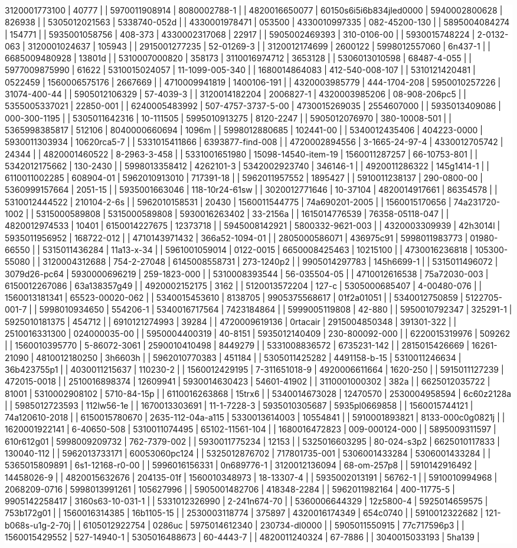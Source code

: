 3120001773100 | 40777 |  | 5970011908914 | 8080002788-1 |  | 4820016650077 | 60150s6i5i6b834jled0000 | 
5940002800628 | 826938 |  | 5305012021563 | 5338740-052d |  | 4330001978471 | 053500 | 
4330010997335 | 082-45200-130 |  | 5895004084274 | 154771 |  | 5935001058756 | 408-373 | 
4330002317068 | 22917 |  | 5905002469393 | 310-0106-00 |  | 5930015748224 | 2-0132-063 | 
3120001024637 | 105943 |  | 2915001277235 | 52-01269-3 |  | 3120012174699 | 2600122 | 
5998012557060 | 6n437-1 |  | 6685009480928 | 13801d |  | 5310007000820 | 358173 | 
3110016974712 | 3653128 |  | 5306013010598 | 68487-4-055 |  | 5977009875990 | 61622 | 
5310015024057 | 11-1099-005-340 |  | 1680014864083 | 412-540-008-107 |  | 5310121420481 | 0522459 | 
1560006575176 | 2667669 |  | 4710009941819 | 1400106-191 |  | 4320003985779 | 444-1704-208 | 
5950010257226 | 31074-400-44 |  | 5905012106329 | 57-4039-3 |  | 3120014182204 | 2006827-1 | 
4320003985206 | 08-908-206pc5 |  | 5355005337021 | 22850-001 |  | 6240005483992 | 507-4757-3737-5-00 | 
4730015269035 | 2554607000 |  | 5935013409086 | 000-300-1195 |  | 5305011642316 | 10-111505 | 
5995010913275 | 8120-2247 |  | 5905012076970 | 380-10008-501 |  | 5365998385817 | 512106 | 
8040000660694 | 1096m |  | 5998012880685 | 102441-00 |  | 5340012435406 | 404223-0000 | 
5930011303934 | 10620rca5-7 |  | 5331015411866 | 6393877-find-008 |  | 4720002894556 | 3-1665-24-97-4 | 
4330012705742 | 24344 |  | 4820001460522 | 8-2963-3-458 |  | 5331001651980 | 15098-14540-item-19 | 
1560011287257 | 66-10753-801 |  | 5342012175662 | 130-2430 |  | 5998013358412 | 4262101-3 | 
5342002923740 | 346146-1 |  | 4920011286322 | 145g1414-1 |  | 6110011002285 | 608904-01 | 
5962010913010 | 717391-18 |  | 5962011957552 | 1895427 |  | 5910011238137 | 290-0800-00 | 
5360999157664 | 2051-15 |  | 5935001663046 | 118-10r24-61sw |  | 3020012771646 | 10-37104 | 
4820014917661 | 86354578 |  | 5310012444522 | 210104-2-6s |  | 5962010158531 | 20430 | 
1560011544775 | 74a690201-2005 |  | 1560015170656 | 74a231720-1002 |  | 5315000589808 | 5315000589808 | 
5930016263402 | 33-2156a |  | 1615014776539 | 76358-05118-047 |  | 4820012974533 | 10401 | 
6150014227675 | 12373718 |  | 5945008142921 | 5800332-9621-003 |  | 4320003309939 | 42h3014l | 
5935011956952 | 168722-012 |  | 4710143971432 | 366a52-1094-01 |  | 2805000586071 | 436975c91 | 
5998011983773 | 01980-66550 |  | 5315011436284 | 11a13-x-34 |  | 5961001059014 | 0122-0015 | 
6650008425463 | 10215100 |  | 4730016236818 | 105300-55080 |  | 3120004312688 | 754-2-27048 | 
6145008558731 | 273-1240p2 |  | 9905014297783 | 145h6699-1 |  | 5315011496072 | 3079d26-pc64 | 
5930000696219 | 259-1823-000 |  | 5310008393544 | 56-035504-05 |  | 4710012616538 | 75a72030-003 | 
6150012267086 | 63a138357g49 |  | 4920002152175 | 3162 |  | 5120013572204 | 127-c | 
5305000685407 | 4-00480-076 |  | 1560013181341 | 65523-00020-062 |  | 5340015453610 | 8138705 | 
9905375568617 | 01f2a01051 |  | 5340012750859 | 5122705-001-7 |  | 5998010934650 | 554206-1 | 
5340016717564 | 7423184864 |  | 5999005119808 | 42-880 |  | 5950010792347 | 325291-1 | 
5925010181375 | 454712 |  | 6910121274993 | 39284 |  | 4720009619136 | 0rtacair | 
2915004850348 | 391301-322 |  | 2510016331300 | 024000035-00 |  | 5950004400319 | 40-8151 | 
5935012140409 | 230-800092-000 |  | 6220015319976 | 509262 |  | 1560010395770 | 5-86072-3061 | 
2590010410498 | 8449279 |  | 5331008836572 | 6735231-142 |  | 2815015426669 | 16261-21090 | 
4810012180250 | 3h6603h |  | 5962010770383 | 451184 |  | 5305011425282 | 4491158-b-15 | 
5310011246634 | 36b423755p1 |  | 4030011215637 | 110230-2 |  | 1560012429195 | 7-311651018-9 | 
4920006611664 | 1620-250 |  | 5915011127239 | 472015-0018 |  | 2510016898374 | 12609941 | 
5930014630423 | 54601-41902 |  | 3110001000302 | 382a |  | 6625012035722 | 81001 | 
5310002908102 | 5710-84-15p |  | 6110016263868 | 15trx6 |  | 5340014673028 | 12470570 | 
2530004958594 | 6c60z2128a |  | 5985012723593 | 112lw56-1e |  | 1670013303691 | 11-1-7228-3 | 
5935010305687 | 5935pl0669858 |  | 1560015744121 | 74a120610-2018 |  | 6150015780670 | 2635-112-04a-a115 | 
5330013614003 | 10554841 |  | 5910001893821 | 8133-000c0g0821j |  | 1620001922141 | 6-40650-508 | 
5310011074495 | 65102-11561-104 |  | 1680016472823 | 009-000124-000 |  | 5895009311597 | 610r612g01 | 
5998009209732 | 762-7379-002 |  | 5930011775234 | 12153 |  | 5325016603295 | 80-024-s3p2 | 
6625010117833 | 130040-112 |  | 5962013733171 | 60053060pc124 |  | 5325012876702 | 717801735-001 | 
5306001433284 | 5306001433284 |  | 5365015809891 | 6s1-12168-r0-00 |  | 5996016156331 | 0n689776-1 | 
3120012136094 | 68-om-257p8 |  | 5910142916492 | 14458026-9 |  | 4820015632676 | 204135-01f | 
1560010348973 | 18-13307-4 |  | 5935002013191 | 56762-1 |  | 5910010994968 | 2068209-0716 | 
5998013991261 | 105627996 |  | 5905001482706 | 418348-2284 |  | 5962011982164 | 400-11775-5 | 
9905142258417 | 3160s63-10-031-1 |  | 5331012326990 | 2-241n674-70 |  | 5360006644329 | 12z5800-4 | 
5925014659575 | 753b172g01 |  | 1560016314385 | 16b1105-15 |  | 2530003118774 | 375897 | 
4320016174349 | 654c0740 |  | 5910012322682 | 121-b068s-u1g-2-70j |  | 6105012922754 | 0286uc | 
5975014612340 | 230734-dl0000 |  | 5905011550915 | 77c717596p3 |  | 1560015429552 | 527-14940-1 | 
5305016488673 | 60-4443-7 |  | 4820011240324 | 67-7886 |  | 3040015033193 | 5ha139 | 